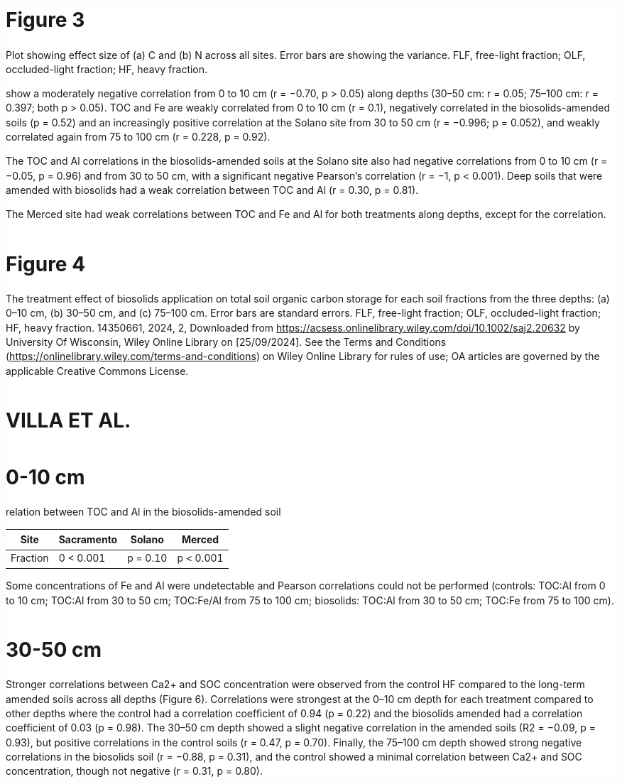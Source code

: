 # Figure 3

Plot showing effect size of (a) C and (b) N across all sites. Error bars are showing the variance. FLF, free-light fraction; OLF, occluded-light fraction; HF, heavy fraction.

show a moderately negative correlation from 0 to 10 cm (r = −0.70, p > 0.05) along depths (30–50 cm: r = 0.05; 75–100 cm: r = 0.397; both p > 0.05). TOC and Fe are weakly correlated from 0 to 10 cm (r = 0.1), negatively correlated in the biosolids-amended soils (p = 0.52) and an increasingly positive correlation at the Solano site from 30 to 50 cm (r = −0.996; p = 0.052), and weakly correlated again from 75 to 100 cm (r = 0.228, p = 0.92).

The TOC and Al correlations in the biosolids-amended soils at the Solano site also had negative correlations from 0 to 10 cm (r = −0.05, p = 0.96) and from 30 to 50 cm, with a significant negative Pearson’s correlation (r = −1, p < 0.001). Deep soils that were amended with biosolids had a weak correlation between TOC and Al (r = 0.30, p = 0.81).

The Merced site had weak correlations between TOC and Fe and Al for both treatments along depths, except for the correlation.

# Figure 4

The treatment effect of biosolids application on total soil organic carbon storage for each soil fractions from the three depths: (a) 0–10 cm, (b) 30–50 cm, and (c) 75–100 cm. Error bars are standard errors. FLF, free-light fraction; OLF, occluded-light fraction; HF, heavy fraction.
14350661, 2024, 2, Downloaded from https://acsess.onlinelibrary.wiley.com/doi/10.1002/saj2.20632 by University Of Wisconsin, Wiley Online Library on [25/09/2024]. See the Terms and Conditions (https://onlinelibrary.wiley.com/terms-and-conditions) on Wiley Online Library for rules of use; OA articles are governed by the applicable Creative Commons License.

# VILLA ET AL.

# 0-10 cm

relation between TOC and Al in the biosolids-amended soil

|Site|Sacramento|Solano|Merced|
|---|---|---|---|
|Fraction|0 < 0.001|p = 0.10|p < 0.001|

Some concentrations of Fe and Al were undetectable and Pearson correlations could not be performed (controls: TOC:Al from 0 to 10 cm; TOC:Al from 30 to 50 cm; TOC:Fe/Al from 75 to 100 cm; biosolids: TOC:Al from 30 to 50 cm; TOC:Fe from 75 to 100 cm).

# 30-50 cm

Stronger correlations between Ca2+ and SOC concentration were observed from the control HF compared to the long-term amended soils across all depths (Figure 6). Correlations were strongest at the 0–10 cm depth for each treatment compared to other depths where the control had a correlation coefficient of 0.94 (p = 0.22) and the biosolids amended had a correlation coefficient of 0.03 (p = 0.98). The 30–50 cm depth showed a slight negative correlation in the amended soils (R2 = −0.09, p = 0.93), but positive correlations in the control soils (r = 0.47, p = 0.70). Finally, the 75–100 cm depth showed strong negative correlations in the biosolids soil (r = −0.88, p = 0.31), and the control showed a minimal correlation between Ca2+ and SOC concentration, though not negative (r = 0.31, p = 0.80).
